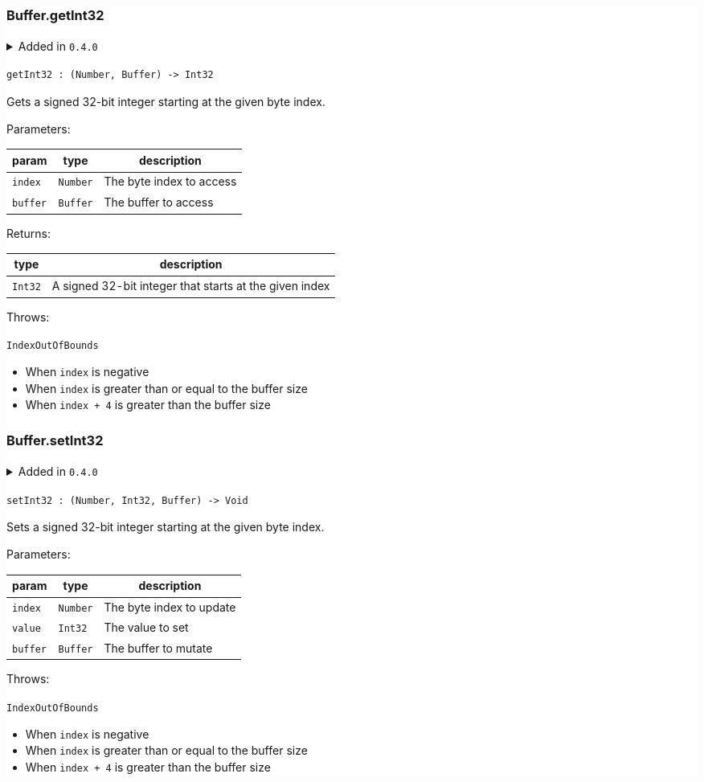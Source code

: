 ### Buffer.**getInt32**

<details disabled><summary tabindex="-1">Added in <code>0.4.0</code></summary></details>

```grain
getInt32 : (Number, Buffer) -> Int32
```

Gets a signed 32-bit integer starting at the given byte index.

Parameters:

|param|type|description|
|-----|----|-----------|
|`index`|`Number`|The byte index to access|
|`buffer`|`Buffer`|The buffer to access|

Returns:

|type|description|
|----|-----------|
|`Int32`|A signed 32-bit integer that starts at the given index|

Throws:

`IndexOutOfBounds`

* When `index` is negative
* When `index` is greater than or equal to the buffer size
* When `index + 4` is greater than the buffer size

### Buffer.**setInt32**

<details disabled><summary tabindex="-1">Added in <code>0.4.0</code></summary></details>

```grain
setInt32 : (Number, Int32, Buffer) -> Void
```

Sets a signed 32-bit integer starting at the given byte index.

Parameters:

|param|type|description|
|-----|----|-----------|
|`index`|`Number`|The byte index to update|
|`value`|`Int32`|The value to set|
|`buffer`|`Buffer`|The buffer to mutate|

Throws:

`IndexOutOfBounds`

* When `index` is negative
* When `index` is greater than or equal to the buffer size
* When `index + 4` is greater than the buffer size
